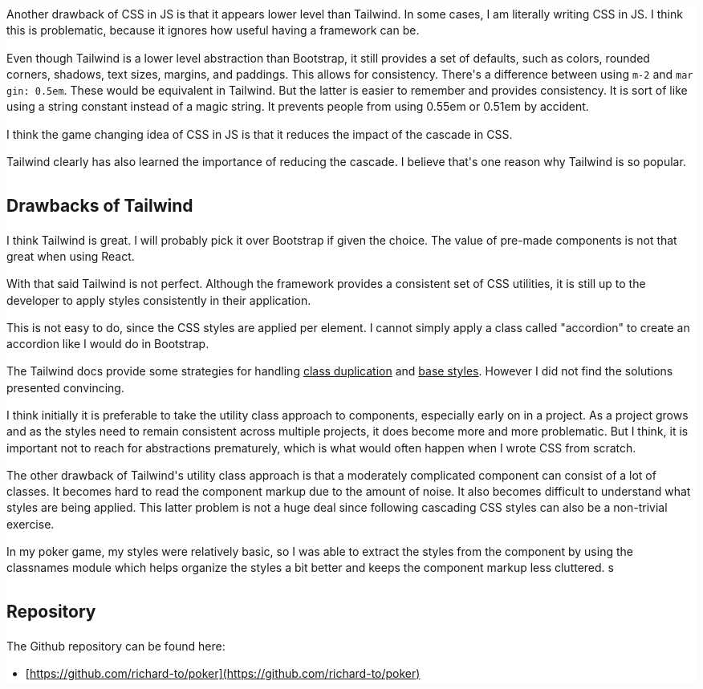 Another drawback of CSS in JS is that it appears lower level than Tailwind. In some cases, I am literally writing CSS in JS. I think this is problematic, because it ignores how useful having a framework can be.

Even though Tailwind is a lower level abstraction than Bootstrap, it still provides a set of defaults, such as colors, rounded corners, shadows, text sizes, margins, and paddings. This allows for consistency. There's a difference between using `m-2` and `margin: 0.5em`. These would be equivalent in Tailwind. But the latter is easier to remember and provides consistency. It is sort of like using a string constant instead of a magic string. It prevents people from using 0.55em or 0.51em by accident.

I think the game changing idea of CSS in JS is that it reduces the impact of the cascade in CSS.

Tailwind clearly has also learned the importance of reducing the cascade. I believe that's one reason why Tailwind is so popular.

## Drawbacks of Tailwind

I think Tailwind is great. I will probably pick it over Bootstrap if given the choice. The value of pre-made components is not that great when using React.

With that said Tailwind is not perfect. Although the framework provides a consistent set of CSS utilities, it is still up to the developer to apply styles consistently in their application.

This is not easy to do, since the CSS styles are applied per element. I cannot simply apply a class called "accordion" to create an accordion like I would do in Bootstrap.

The Tailwind docs provide some strategies for handling [class duplication](https://tailwindcss.com/docs/extracting-components) and [base styles](https://tailwindcss.com/docs/adding-base-styles). However I did not find the solutions presented convincing.

I think initially it is preferable to take the utility class approach to components, especially early on in a project. As a project grows and as the styles need to remain consistent across multiple projects, it does become more and more problematic. But I think, it is important not to reach for abstractions prematurely, which is what would often happen when I wrote CSS from scratch.

The other drawback of Tailwind's utility class approach is that a moderately complicated component can consist of a lot of classes. It becomes hard to read the component markup due to the amount of noise. It also becomes difficult to understand what styles are being applied. This latter problem is not a huge deal since following cascading CSS styles can also be a non-trivial exercise.

In my poker game, my styles were relatively basic, so I was able to extract the styles from the component by using the classnames module which helps organize the styles a bit better and keeps the component markup less cluttered.
s
## Repository

The Github repository can be found here:

- [https://github.com/richard-to/poker](https://github.com/richard-to/poker)
